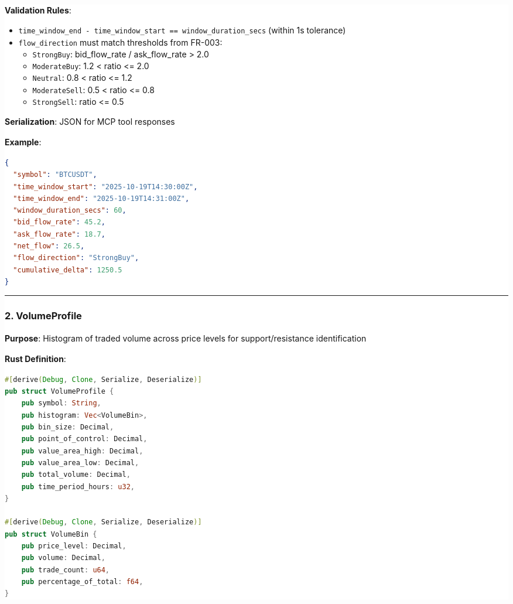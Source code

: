 **Validation Rules**:
- `time_window_end - time_window_start == window_duration_secs` (within 1s tolerance)
- `flow_direction` must match thresholds from FR-003:
  - `StrongBuy`: bid_flow_rate / ask_flow_rate > 2.0
  - `ModerateBuy`: 1.2 < ratio <= 2.0
  - `Neutral`: 0.8 < ratio <= 1.2
  - `ModerateSell`: 0.5 < ratio <= 0.8
  - `StrongSell`: ratio <= 0.5

**Serialization**: JSON for MCP tool responses

**Example**:
```json
{
  "symbol": "BTCUSDT",
  "time_window_start": "2025-10-19T14:30:00Z",
  "time_window_end": "2025-10-19T14:31:00Z",
  "window_duration_secs": 60,
  "bid_flow_rate": 45.2,
  "ask_flow_rate": 18.7,
  "net_flow": 26.5,
  "flow_direction": "StrongBuy",
  "cumulative_delta": 1250.5
}
```

---

### 2. VolumeProfile

**Purpose**: Histogram of traded volume across price levels for support/resistance identification

**Rust Definition**:
```rust
#[derive(Debug, Clone, Serialize, Deserialize)]
pub struct VolumeProfile {
    pub symbol: String,
    pub histogram: Vec<VolumeBin>,
    pub bin_size: Decimal,
    pub point_of_control: Decimal,
    pub value_area_high: Decimal,
    pub value_area_low: Decimal,
    pub total_volume: Decimal,
    pub time_period_hours: u32,
}

#[derive(Debug, Clone, Serialize, Deserialize)]
pub struct VolumeBin {
    pub price_level: Decimal,
    pub volume: Decimal,
    pub trade_count: u64,
    pub percentage_of_total: f64,
}
```
